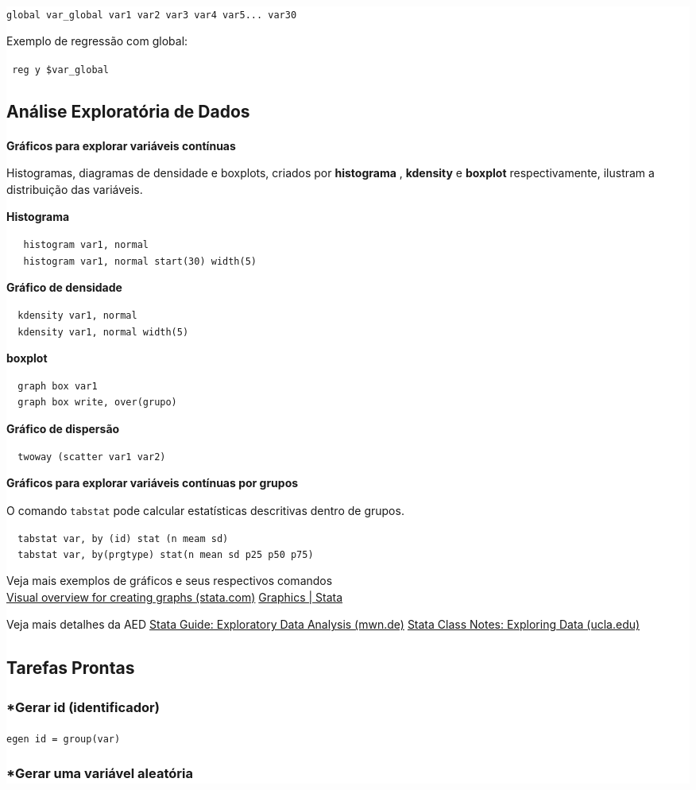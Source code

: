     global var_global var1 var2 var3 var4 var5... var30

Exemplo de regressão com global:

     reg y $var_global

  
## Análise Exploratória de Dados

**Gráficos para explorar variáveis ​​contínuas**

Histogramas, diagramas de densidade e boxplots, criados por **histograma** , **kdensity** e **boxplot** respectivamente, ilustram a distribuição das variáveis.

**Histograma** 

       histogram var1, normal
       histogram var1, normal start(30) width(5) 

**Gráfico de densidade**
    
      kdensity var1, normal
      kdensity var1, normal width(5) 
    
**boxplot**

      graph box var1
      graph box write, over(grupo)

**Gráfico de dispersão**

      twoway (scatter var1 var2)
    

**Gráficos para explorar variáveis ​​contínuas por grupos**
    
   O comando `tabstat` pode calcular estatísticas descritivas dentro de grupos.
  
      tabstat var, by (id) stat (n meam sd)  
      tabstat var, by(prgtype) stat(n mean sd p25 p50 p75)

  Veja mais exemplos de gráficos e seus respectivos comandos                    
 [Visual overview for creating graphs (stata.com)](https://www.stata.com/support/faqs/graphics/gph/stata-graphs/)
[Graphics | Stata](https://www.stata.com/features/publication-quality-graphics/)

Veja mais detalhes da AED
 [Stata Guide: Exploratory Data Analysis (mwn.de)](https://wlm.userweb.mwn.de/Stata/wstatexp.htm)
[Stata Class Notes: Exploring Data (ucla.edu)](https://stats.idre.ucla.edu/stata/seminars/notes/stata-class-notesexploring-data/)

## Tarefas Prontas

### *Gerar id (identificador)

    egen id = group(var)
    
### *Gerar uma variável aleatória

